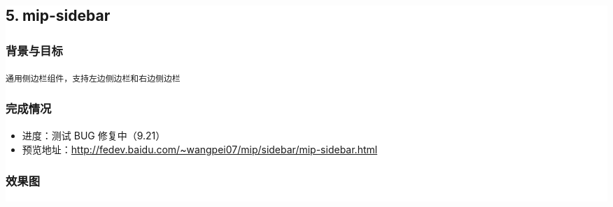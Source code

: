 ## 5. mip-sidebar

### 背景与目标
    
    通用侧边栏组件，支持左边侧边栏和右边侧边栏

### 完成情况

- 进度：测试 BUG 修复中（9.21）
- 预览地址：http://fedev.baidu.com/~wangpei07/mip/sidebar/mip-sidebar.html

### 效果图

<table>
    <tr>